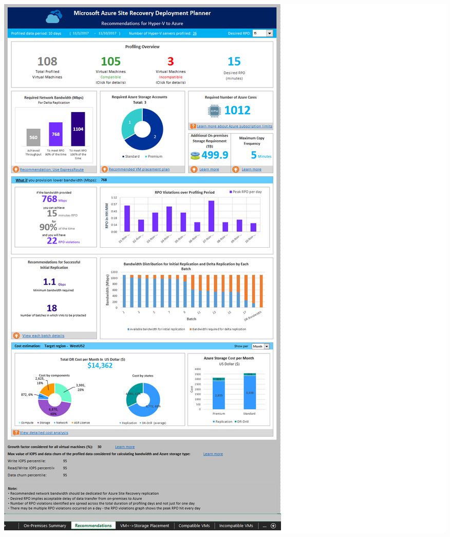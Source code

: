 ![Deployment planner report](media/hyper-v-deployment-planner-run/deployment-planner-report-h2a.png)
